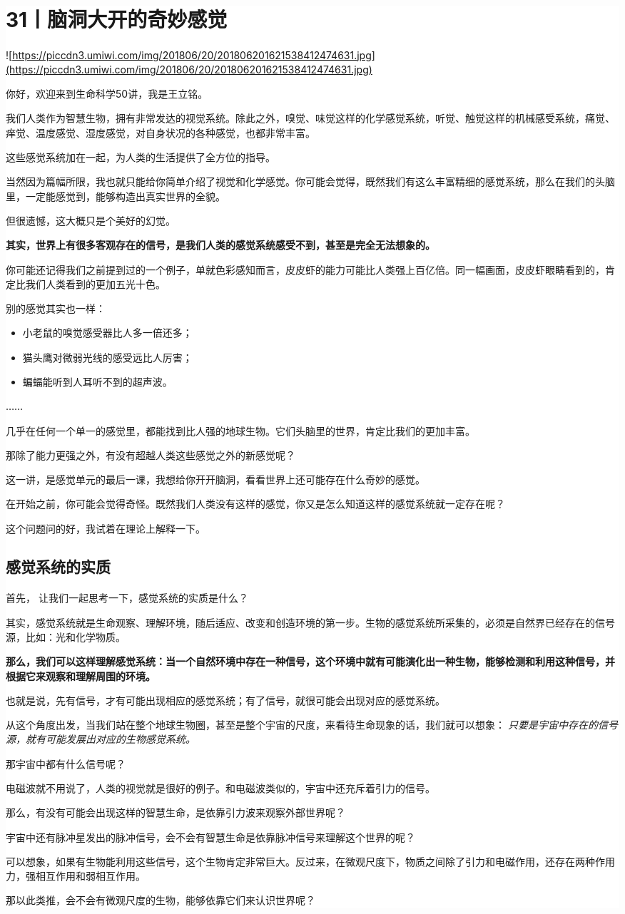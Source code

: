 # 31丨脑洞大开的奇妙感觉

![https://piccdn3.umiwi.com/img/201806/20/201806201621538412474631.jpg](https://piccdn3.umiwi.com/img/201806/20/201806201621538412474631.jpg)

你好，欢迎来到生命科学50讲，我是王立铭。

我们人类作为智慧生物，拥有非常发达的视觉系统。除此之外，嗅觉、味觉这样的化学感觉系统，听觉、触觉这样的机械感受系统，痛觉、痒觉、温度感觉、湿度感觉，对自身状况的各种感觉，也都非常丰富。

这些感觉系统加在一起，为人类的生活提供了全方位的指导。

当然因为篇幅所限，我也就只能给你简单介绍了视觉和化学感觉。你可能会觉得，既然我们有这么丰富精细的感觉系统，那么在我们的头脑里，一定能感觉到，能够构造出真实世界的全貌。

但很遗憾，这大概只是个美好的幻觉。

 **其实，世界上有很多客观存在的信号，是我们人类的感觉系统感受不到，甚至是完全无法想象的。**

你可能还记得我们之前提到过的一个例子，单就色彩感知而言，皮皮虾的能力可能比人类强上百亿倍。同一幅画面，皮皮虾眼睛看到的，肯定比我们人类看到的更加五光十色。

别的感觉其实也一样：

* 小老鼠的嗅觉感受器比人多一倍还多；

* 猫头鹰对微弱光线的感受远比人厉害；

* 蝙蝠能听到人耳听不到的超声波。

……

几乎在任何一个单一的感觉里，都能找到比人强的地球生物。它们头脑里的世界，肯定比我们的更加丰富。

那除了能力更强之外，有没有超越人类这些感觉之外的新感觉呢？

这一讲，是感觉单元的最后一课，我想给你开开脑洞，看看世界上还可能存在什么奇妙的感觉。

在开始之前，你可能会觉得奇怪。既然我们人类没有这样的感觉，你又是怎么知道这样的感觉系统就一定存在呢？

这个问题问的好，我试着在理论上解释一下。

## 感觉系统的实质

首先， 让我们一起思考一下，感觉系统的实质是什么？

其实，感觉系统就是生命观察、理解环境，随后适应、改变和创造环境的第一步。生物的感觉系统所采集的，必须是自然界已经存在的信号源，比如：光和化学物质。

 **那么，我们可以这样理解感觉系统：当一个自然环境中存在一种信号，这个环境中就有可能演化出一种生物，能够检测和利用这种信号，并根据它来观察和理解周围的环境。**

也就是说，先有信号，才有可能出现相应的感觉系统；有了信号，就很可能会出现对应的感觉系统。

从这个角度出发，当我们站在整个地球生物圈，甚至是整个宇宙的尺度，来看待生命现象的话，我们就可以想象： *只要是宇宙中存在的信号源，就有可能发展出对应的生物感觉系统。*

那宇宙中都有什么信号呢？

电磁波就不用说了，人类的视觉就是很好的例子。和电磁波类似的，宇宙中还充斥着引力的信号。

那么，有没有可能会出现这样的智慧生命，是依靠引力波来观察外部世界呢？

宇宙中还有脉冲星发出的脉冲信号，会不会有智慧生命是依靠脉冲信号来理解这个世界的呢？

可以想象，如果有生物能利用这些信号，这个生物肯定非常巨大。反过来，在微观尺度下，物质之间除了引力和电磁作用，还存在两种作用力，强相互作用和弱相互作用。

那以此类推，会不会有微观尺度的生物，能够依靠它们来认识世界呢？
